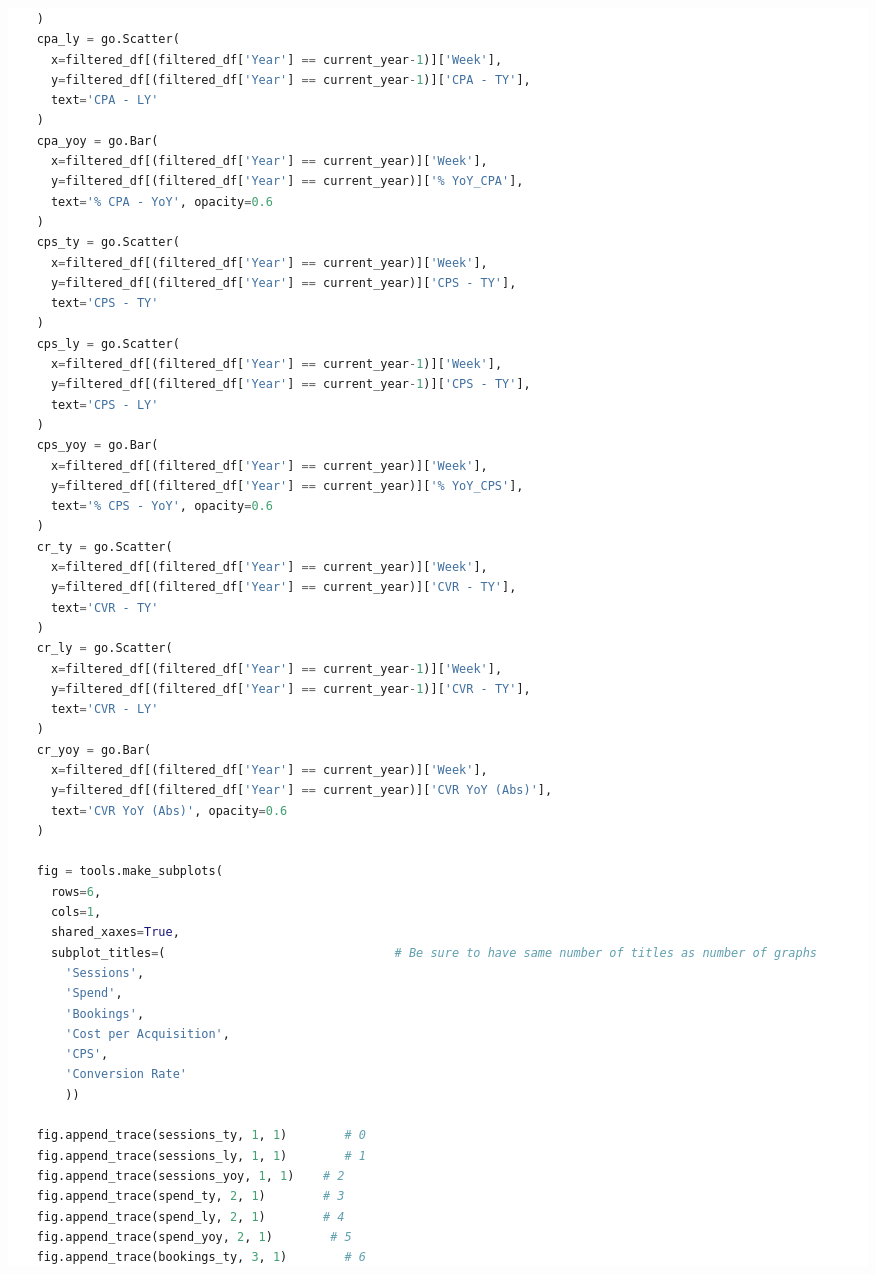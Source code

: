 ```python
    )
    cpa_ly = go.Scatter(
      x=filtered_df[(filtered_df['Year'] == current_year-1)]['Week'],
      y=filtered_df[(filtered_df['Year'] == current_year-1)]['CPA - TY'],
      text='CPA - LY'
    )
    cpa_yoy = go.Bar(
      x=filtered_df[(filtered_df['Year'] == current_year)]['Week'],
      y=filtered_df[(filtered_df['Year'] == current_year)]['% YoY_CPA'],
      text='% CPA - YoY', opacity=0.6
    )
    cps_ty = go.Scatter(
      x=filtered_df[(filtered_df['Year'] == current_year)]['Week'],
      y=filtered_df[(filtered_df['Year'] == current_year)]['CPS - TY'],
      text='CPS - TY'
    )
    cps_ly = go.Scatter(
      x=filtered_df[(filtered_df['Year'] == current_year-1)]['Week'],
      y=filtered_df[(filtered_df['Year'] == current_year-1)]['CPS - TY'],
      text='CPS - LY'
    )
    cps_yoy = go.Bar(
      x=filtered_df[(filtered_df['Year'] == current_year)]['Week'],
      y=filtered_df[(filtered_df['Year'] == current_year)]['% YoY_CPS'],
      text='% CPS - YoY', opacity=0.6
    )
    cr_ty = go.Scatter(
      x=filtered_df[(filtered_df['Year'] == current_year)]['Week'],
      y=filtered_df[(filtered_df['Year'] == current_year)]['CVR - TY'],
      text='CVR - TY'
    )
    cr_ly = go.Scatter(
      x=filtered_df[(filtered_df['Year'] == current_year-1)]['Week'],
      y=filtered_df[(filtered_df['Year'] == current_year-1)]['CVR - TY'],
      text='CVR - LY'
    )
    cr_yoy = go.Bar(
      x=filtered_df[(filtered_df['Year'] == current_year)]['Week'],
      y=filtered_df[(filtered_df['Year'] == current_year)]['CVR YoY (Abs)'],
      text='CVR YoY (Abs)', opacity=0.6
    )

    fig = tools.make_subplots(
      rows=6, 
      cols=1, 
      shared_xaxes=True,
      subplot_titles=(                                # Be sure to have same number of titles as number of graphs
        'Sessions', 
        'Spend',
        'Bookings', 
        'Cost per Acquisition',
        'CPS',
        'Conversion Rate'
        ))

    fig.append_trace(sessions_ty, 1, 1)        # 0
    fig.append_trace(sessions_ly, 1, 1)        # 1
    fig.append_trace(sessions_yoy, 1, 1)    # 2
    fig.append_trace(spend_ty, 2, 1)        # 3
    fig.append_trace(spend_ly, 2, 1)        # 4
    fig.append_trace(spend_yoy, 2, 1)        # 5
    fig.append_trace(bookings_ty, 3, 1)        # 6
```